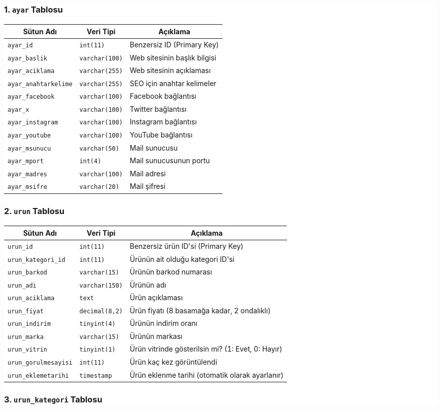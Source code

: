 ### 1. **`ayar` Tablosu**

| Sütun Adı          | Veri Tipi       | Açıklama                                         |
|---------------------|-----------------|--------------------------------------------------|
| `ayar_id`           | `int(11)`       | Benzersiz ID (Primary Key)                       |
| `ayar_baslik`       | `varchar(100)`   | Web sitesinin başlık bilgisi                    |
| `ayar_aciklama`     | `varchar(255)`   | Web sitesinin açıklaması                        |
| `ayar_anahtarkelime`| `varchar(255)`   | SEO için anahtar kelimeler                       |
| `ayar_facebook`     | `varchar(100)`   | Facebook bağlantısı                              |
| `ayar_x`            | `varchar(100)`   | Twitter bağlantısı                              |
| `ayar_instagram`    | `varchar(100)`   | Instagram bağlantısı                            |
| `ayar_youtube`      | `varchar(100)`   | YouTube bağlantısı                              |
| `ayar_msunucu`      | `varchar(50)`    | Mail sunucusu                                    |
| `ayar_mport`        | `int(4)`         | Mail sunucusunun portu                          |
| `ayar_madres`       | `varchar(100)`   | Mail adresi                                     |
| `ayar_msifre`       | `varchar(20)`    | Mail şifresi                                    |

### 2. **`urun` Tablosu**

| Sütun Adı             | Veri Tipi        | Açıklama                                          |
|------------------------|------------------|---------------------------------------------------|
| `urun_id`              | `int(11)`        | Benzersiz ürün ID'si (Primary Key)                |
| `urun_kategori_id`     | `int(11)`        | Ürünün ait olduğu kategori ID'si                  |
| `urun_barkod`          | `varchar(15)`    | Ürünün barkod numarası                            |
| `urun_adi`             | `varchar(150)`   | Ürünün adı                                       |
| `urun_aciklama`        | `text`           | Ürün açıklaması                                  |
| `urun_fiyat`           | `decimal(8,2)`   | Ürün fiyatı (8 basamağa kadar, 2 ondalıklı)        |
| `urun_indirim`         | `tinyint(4)`     | Ürünün indirim oranı                              |
| `urun_marka`           | `varchar(15)`    | Ürünün markası                                    |
| `urun_vitrin`          | `tinyint(1)`     | Ürün vitrinde gösterilsin mi? (1: Evet, 0: Hayır)  |
| `urun_gorulmesayisi`   | `int(11)`        | Ürün kaç kez görüntülendi                        |
| `urun_eklemetarihi`    | `timestamp`      | Ürün eklenme tarihi (otomatik olarak ayarlanır)   |

### 3. **`urun_kategori` Tablosu**
